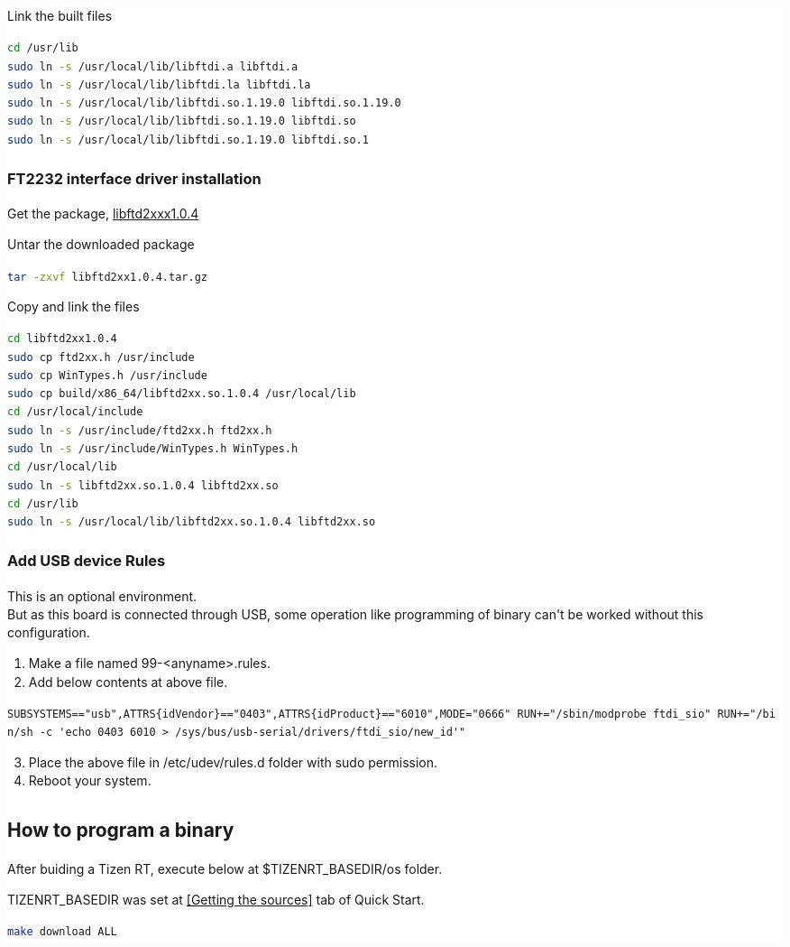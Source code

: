 Link the built files
```bash
cd /usr/lib
sudo ln -s /usr/local/lib/libftdi.a libftdi.a
sudo ln -s /usr/local/lib/libftdi.la libftdi.la
sudo ln -s /usr/local/lib/libftdi.so.1.19.0 libftdi.so.1.19.0
sudo ln -s /usr/local/lib/libftdi.so.1.19.0 libftdi.so
sudo ln -s /usr/local/lib/libftdi.so.1.19.0 libftdi.so.1
```

### FT2232 interface driver installation

Get the package, [libftd2xxx1.0.4](https://github.com/psi46/HDItest/tree/master/FTDI-1.0.4/libftd2xx1.0.4)

Untar the downloaded package
```bash
tar -zxvf libftd2xx1.0.4.tar.gz
```

Copy and link the files
```bash
cd libftd2xx1.0.4
sudo cp ftd2xx.h /usr/include
sudo cp WinTypes.h /usr/include
sudo cp build/x86_64/libftd2xx.so.1.0.4 /usr/local/lib
cd /usr/local/include
sudo ln -s /usr/include/ftd2xx.h ftd2xx.h
sudo ln -s /usr/include/WinTypes.h WinTypes.h
cd /usr/local/lib
sudo ln -s libftd2xx.so.1.0.4 libftd2xx.so
cd /usr/lib
sudo ln -s /usr/local/lib/libftd2xx.so.1.0.4 libftd2xx.so
```

### Add USB device Rules

This is an optional environment.  
But as this board is connected through USB, some operation like programming of binary can't be worked without this configuration.

1. Make a file named 99-\<anyname\>.rules.
2. Add below contents at above file.
```
SUBSYSTEMS=="usb",ATTRS{idVendor}=="0403",ATTRS{idProduct}=="6010",MODE="0666" RUN+="/sbin/modprobe ftdi_sio" RUN+="/bin/sh -c 'echo 0403 6010 > /sys/bus/usb-serial/drivers/ftdi_sio/new_id'"
```
3. Place the above file in /etc/udev/rules.d folder with sudo permission.
4. Reboot your system.

## How to program a binary

After buiding a Tizen RT, execute below at $TIZENRT_BASEDIR/os folder.

TIZENRT_BASEDIR was set at [[Getting the sources]](../../../README.md#getting-the-sources) tab of Quick Start.
```bash
make download ALL
```
